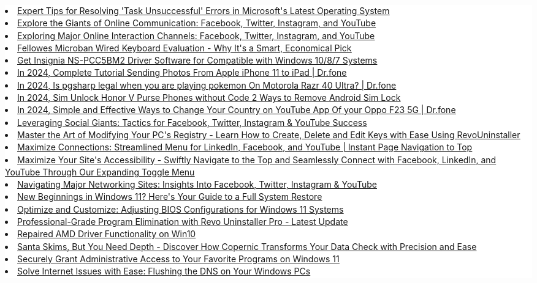 <li><a href="https://win-forum.techidaily.com/expert-tips-for-resolving-task-unsuccessful-errors-in-microsofts-latest-operating-system/"><u>Expert Tips for Resolving 'Task Unsuccessful' Errors in Microsoft's Latest Operating System</u></a></li>
<li><a href="https://win-forum.techidaily.com/explore-the-giants-of-online-communication-facebook-twitter-instagram-and-youtube/"><u>Explore the Giants of Online Communication: Facebook, Twitter, Instagram, and YouTube</u></a></li>
<li><a href="https://win-forum.techidaily.com/exploring-major-online-interaction-channels-facebook-twitter-instagram-and-youtube/"><u>Exploring Major Online Interaction Channels: Facebook, Twitter, Instagram, and YouTube</u></a></li>
<li><a href="https://buynow-reviews.techidaily.com/fellowes-microban-wired-keyboard-evaluation-why-its-a-smart-economical-pick/"><u>Fellowes Microban Wired Keyboard Evaluation - Why It's a Smart, Economical Pick</u></a></li>
<li><a href="https://win-dash.techidaily.com/get-insignia-ns-pcc5bm2-driver-software-for-compatible-with-windows-1087-systems/"><u>Get Insignia NS-PCC5BM2 Driver Software for Compatible with Windows 10/8/7 Systems</u></a></li>
<li><a href="https://iphone-transfer.techidaily.com/in-2024-complete-tutorial-sending-photos-from-apple-iphone-11-to-ipad-drfone-by-drfone-transfer-from-ios/"><u>In 2024, Complete Tutorial Sending Photos From Apple iPhone 11 to iPad | Dr.fone</u></a></li>
<li><a href="https://phone-solutions.techidaily.com/in-2024-is-pgsharp-legal-when-you-are-playing-pokemon-on-motorola-razr-40-ultra-drfone-by-drfone-virtual-android/"><u>In 2024, Is pgsharp legal when you are playing pokemon On Motorola Razr 40 Ultra? | Dr.fone</u></a></li>
<li><a href="https://sim-unlock.techidaily.com/in-2024-sim-unlock-honor-v-purse-phones-without-code-2-ways-to-remove-android-sim-lock-by-drfone-android/"><u>In 2024, Sim Unlock Honor V Purse Phones without Code 2 Ways to Remove Android Sim Lock</u></a></li>
<li><a href="https://location-social.techidaily.com/in-2024-simple-and-effective-ways-to-change-your-country-on-youtube-app-of-your-oppo-f23-5g-drfone-by-drfone-virtual-android/"><u>In 2024, Simple and Effective Ways to Change Your Country on YouTube App Of your Oppo F23 5G | Dr.fone</u></a></li>
<li><a href="https://win-forum.techidaily.com/leveraging-social-giants-tactics-for-facebook-twitter-instagram-and-youtube-success/"><u>Leveraging Social Giants: Tactics for Facebook, Twitter, Instagram & YouTube Success</u></a></li>
<li><a href="https://win-forum.techidaily.com/master-the-art-of-modifying-your-pcs-registry-learn-how-to-create-delete-and-edit-keys-with-ease-using-revouninstaller/"><u>Master the Art of Modifying Your PC's Registry - Learn How to Create, Delete and Edit Keys with Ease Using RevoUninstaller</u></a></li>
<li><a href="https://win-forum.techidaily.com/maximize-connections-streamlined-menu-for-linkedin-facebook-and-youtube-instant-page-navigation-to-top/"><u>Maximize Connections: Streamlined Menu for LinkedIn, Facebook, and YouTube | Instant Page Navigation to Top</u></a></li>
<li><a href="https://win-forum.techidaily.com/1723809009086-maximize-your-sites-accessibility-swiftly-navigate-to-the-top-and-seamlessly-connect-with-facebook-linkedin-and-youtube-through-our-expanding-toggle-menu/"><u>Maximize Your Site's Accessibility - Swiftly Navigate to the Top and Seamlessly Connect with Facebook, LinkedIn, and YouTube Through Our Expanding Toggle Menu</u></a></li>
<li><a href="https://win-forum.techidaily.com/navigating-major-networking-sites-insights-into-facebook-twitter-instagram-and-youtube/"><u>Navigating Major Networking Sites: Insights Into Facebook, Twitter, Instagram & YouTube</u></a></li>
<li><a href="https://win-forum.techidaily.com/new-beginnings-in-windows-11-heres-your-guide-to-a-full-system-restore/"><u>New Beginnings in Windows 11? Here's Your Guide to a Full System Restore</u></a></li>
<li><a href="https://win-forum.techidaily.com/optimize-and-customize-adjusting-bios-configurations-for-windows-11-systems/"><u>Optimize and Customize: Adjusting BIOS Configurations for Windows 11 Systems</u></a></li>
<li><a href="https://win-forum.techidaily.com/1722915162683-professional-grade-program-elimination-with-revo-uninstaller-pro-latest-update/"><u>Professional-Grade Program Elimination with Revo Uninstaller Pro - Latest Update</u></a></li>
<li><a href="https://graphic-issues.techidaily.com/repaired-amd-driver-functionality-on-win10/"><u>Repaired AMD Driver Functionality on Win10</u></a></li>
<li><a href="https://win-forum.techidaily.com/1723809006988-santa-skims-but-you-need-depth-discover-how-copernic-transforms-your-data-check-with-precision-and-ease/"><u>Santa Skims, But You Need Depth - Discover How Copernic Transforms Your Data Check with Precision and Ease</u></a></li>
<li><a href="https://win-forum.techidaily.com/securely-grant-administrative-access-to-your-favorite-programs-on-windows-11/"><u>Securely Grant Administrative Access to Your Favorite Programs on Windows 11</u></a></li>
<li><a href="https://win-forum.techidaily.com/solve-internet-issues-with-ease-flushing-the-dns-on-your-windows-pcs/"><u>Solve Internet Issues with Ease: Flushing the DNS on Your Windows PCs</u></a></li>